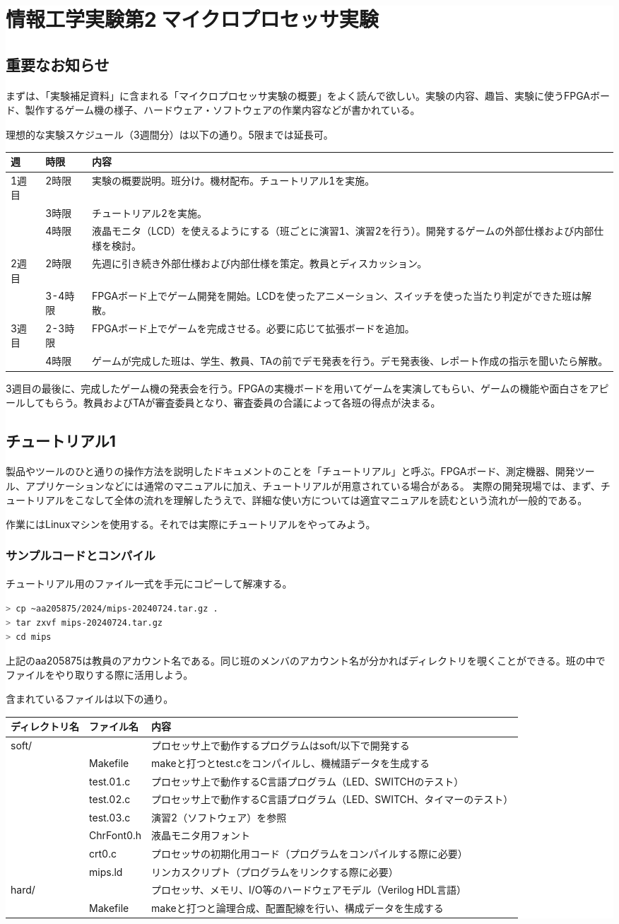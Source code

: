 # 情報工学実験第2 マイクロプロセッサ実験
## 重要なお知らせ
まずは、「実験補足資料」に含まれる「マイクロプロセッサ実験の概要」をよく読んで欲しい。実験の内容、趣旨、実験に使うFPGAボード、製作するゲーム機の様子、ハードウェア・ソフトウェアの作業内容などが書かれている。 

理想的な実験スケジュール（3週間分）は以下の通り。5限までは延長可。

|週|時限|内容|
|:--|:--|:--|
|1週目|2時限|実験の概要説明。班分け。機材配布。チュートリアル1を実施。|
|     |3時限|チュートリアル2を実施。|
|     |4時限|液晶モニタ（LCD）を使えるようにする（班ごとに演習1、演習2を行う）。開発するゲームの外部仕様および内部仕様を検討。|
|2週目|2時限|先週に引き続き外部仕様および内部仕様を策定。教員とディスカッション。|
|     |3-4時限|FPGAボード上でゲーム開発を開始。LCDを使ったアニメーション、スイッチを使った当たり判定ができた班は解散。|
|3週目|2-3時限|FPGAボード上でゲームを完成させる。必要に応じて拡張ボードを追加。|
|     |4時限|ゲームが完成した班は、学生、教員、TAの前でデモ発表を行う。デモ発表後、レポート作成の指示を聞いたら解散。|

3週目の最後に、完成したゲーム機の発表会を行う。FPGAの実機ボードを用いてゲームを実演してもらい、ゲームの機能や面白さをアピールしてもらう。教員およびTAが審査委員となり、審査委員の合議によって各班の得点が決まる。

## チュートリアル1
製品やツールのひと通りの操作方法を説明したドキュメントのことを「チュートリアル」と呼ぶ。FPGAボード、測定機器、開発ツール、アプリケーションなどには通常のマニュアルに加え、チュートリアルが用意されている場合がある。 実際の開発現場では、まず、チュートリアルをこなして全体の流れを理解したうえで、詳細な使い方については適宜マニュアルを読むという流れが一般的である。

作業にはLinuxマシンを使用する。それでは実際にチュートリアルをやってみよう。

### サンプルコードとコンパイル
チュートリアル用のファイル一式を手元にコピーして解凍する。

~~~sh
> cp ~aa205875/2024/mips-20240724.tar.gz .
> tar zxvf mips-20240724.tar.gz
> cd mips
~~~

上記のaa205875は教員のアカウント名である。同じ班のメンバのアカウント名が分かればディレクトリを覗くことができる。班の中でファイルをやり取りする際に活用しよう。

含まれているファイルは以下の通り。

|ディレクトリ名|ファイル名|内容|
|:--|:--|:--|
|soft/||プロセッサ上で動作するプログラムはsoft/以下で開発する|
|     |Makefile|makeと打つとtest.cをコンパイルし、機械語データを生成する|
|     |test.01.c|プロセッサ上で動作するC言語プログラム（LED、SWITCHのテスト）|
|     |test.02.c|プロセッサ上で動作するC言語プログラム（LED、SWITCH、タイマーのテスト）|
|     |test.03.c|演習2（ソフトウェア）を参照|
|     |ChrFont0.h|液晶モニタ用フォント|
|     |crt0.c|プロセッサの初期化用コード（プログラムをコンパイルする際に必要）|
|     |mips.ld|リンカスクリプト（プログラムをリンクする際に必要）|
|hard/||プロセッサ、メモリ、I/O等のハードウェアモデル（Verilog HDL言語）|
|     |Makefile|makeと打つと論理合成、配置配線を行い、構成データを生成する|